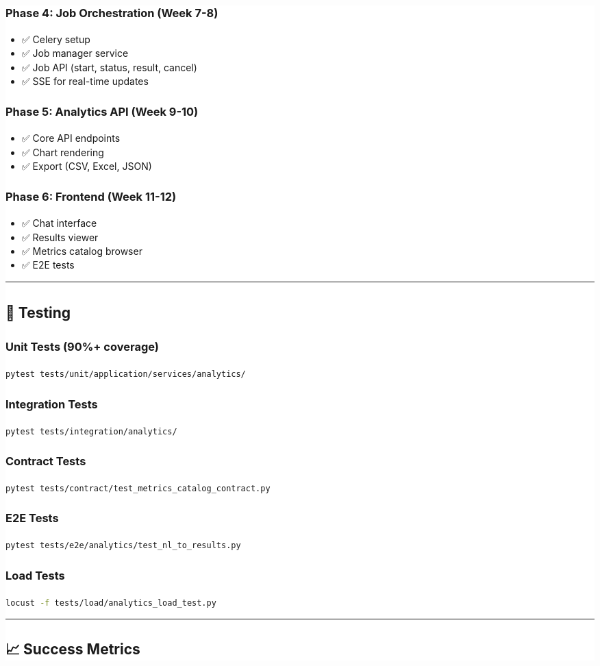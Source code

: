 ### Phase 4: Job Orchestration (Week 7-8)
- ✅ Celery setup
- ✅ Job manager service
- ✅ Job API (start, status, result, cancel)
- ✅ SSE for real-time updates

### Phase 5: Analytics API (Week 9-10)
- ✅ Core API endpoints
- ✅ Chart rendering
- ✅ Export (CSV, Excel, JSON)

### Phase 6: Frontend (Week 11-12)
- ✅ Chat interface
- ✅ Results viewer
- ✅ Metrics catalog browser
- ✅ E2E tests

---

## 🧪 Testing

### Unit Tests (90%+ coverage)
```bash
pytest tests/unit/application/services/analytics/
```

### Integration Tests
```bash
pytest tests/integration/analytics/
```

### Contract Tests
```bash
pytest tests/contract/test_metrics_catalog_contract.py
```

### E2E Tests
```bash
pytest tests/e2e/analytics/test_nl_to_results.py
```

### Load Tests
```bash
locust -f tests/load/analytics_load_test.py
```

---

## 📈 Success Metrics
